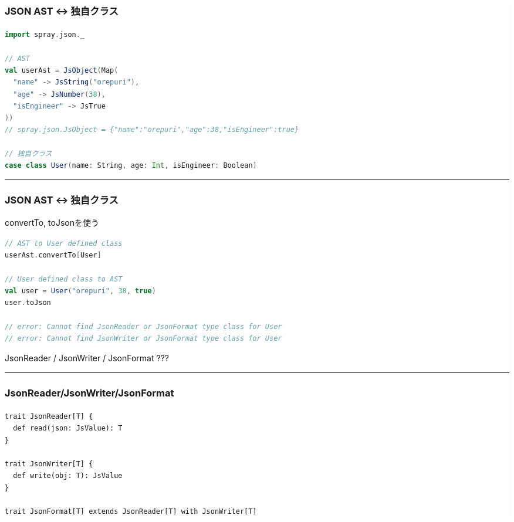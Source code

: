 
### JSON AST ↔ 独自クラス

```scala
import spray.json._

// AST
val userAst = JsObject(Map(
  "name" -> JsString("orepuri"), 
  "age" -> JsNumber(38), 
  "isEngineer" -> JsTrue
))
// spray.json.JsObject = {"name":"orepuri","age":38,"isEngineer":true}

// 独自クラス
case class User(name: String, age: Int, isEngineer: Boolean)
```
---

### JSON AST ↔ 独自クラス

convertTo, toJsonを使う

```scala
// AST to User defined class
userAst.convertTo[User]

// User defined class to AST
val user = User("orepuri", 38, true)
user.toJson

// error: Cannot find JsonReader or JsonFormat type class for User
// error: Cannot find JsonWriter or JsonFormat type class for User

```

JsonReader / JsonWriter / JsonFormat ???

---

### JsonReader/JsonWriter/JsonFormat

```
trait JsonReader[T] {
  def read(json: JsValue): T
}

trait JsonWriter[T] {
  def write(obj: T): JsValue
}

trait JsonFormat[T] extends JsonReader[T] with JsonWriter[T]

```
